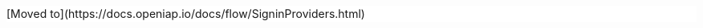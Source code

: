 <body style="margin: 0; background: rgba(255, 255, 255, 1.0);">
    [Moved to](https://docs.openiap.io/docs/flow/SigninProviders.html)
    <script>
        window.location.replace("https://docs.openiap.io/docs/flow/SigninProviders.html");
    </script>
</body>
